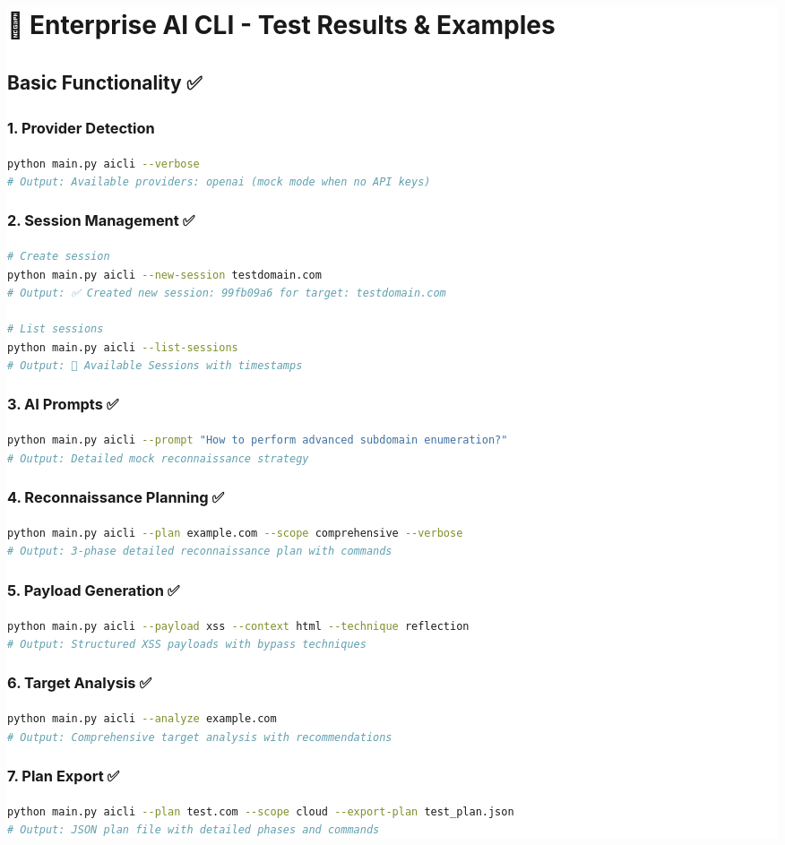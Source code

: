 # 🧠 Enterprise AI CLI - Test Results & Examples

## Basic Functionality ✅

### 1. Provider Detection
```bash
python main.py aicli --verbose
# Output: Available providers: openai (mock mode when no API keys)
```

### 2. Session Management ✅
```bash
# Create session
python main.py aicli --new-session testdomain.com
# Output: ✅ Created new session: 99fb09a6 for target: testdomain.com

# List sessions
python main.py aicli --list-sessions
# Output: 📁 Available Sessions with timestamps
```

### 3. AI Prompts ✅
```bash
python main.py aicli --prompt "How to perform advanced subdomain enumeration?"
# Output: Detailed mock reconnaissance strategy
```

### 4. Reconnaissance Planning ✅
```bash
python main.py aicli --plan example.com --scope comprehensive --verbose
# Output: 3-phase detailed reconnaissance plan with commands
```

### 5. Payload Generation ✅
```bash
python main.py aicli --payload xss --context html --technique reflection
# Output: Structured XSS payloads with bypass techniques
```

### 6. Target Analysis ✅
```bash
python main.py aicli --analyze example.com
# Output: Comprehensive target analysis with recommendations
```

### 7. Plan Export ✅
```bash
python main.py aicli --plan test.com --scope cloud --export-plan test_plan.json
# Output: JSON plan file with detailed phases and commands
```
